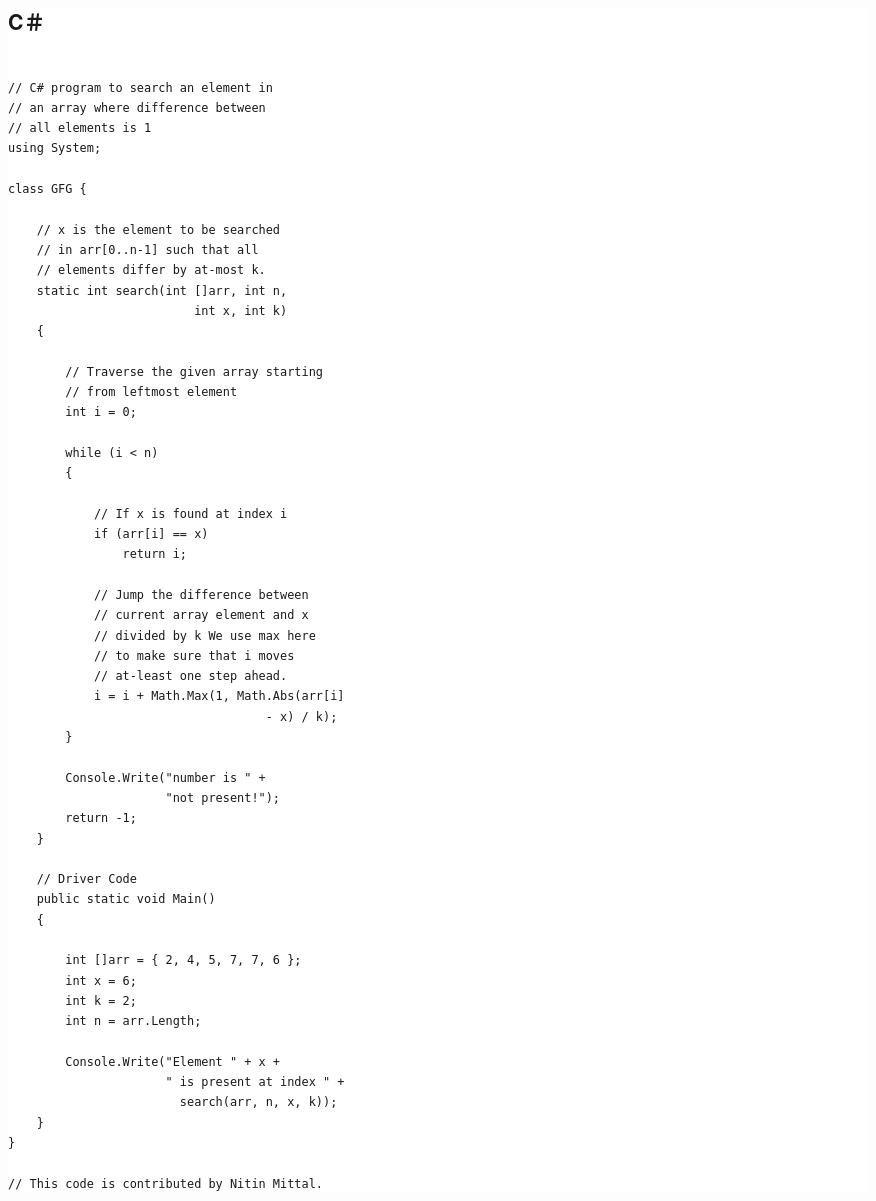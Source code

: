 ## C＃

```

// C# program to search an element in  
// an array where difference between  
// all elements is 1 
using System; 

class GFG { 

    // x is the element to be searched  
    // in arr[0..n-1] such that all  
    // elements differ by at-most k. 
    static int search(int []arr, int n,  
                          int x, int k) 
    { 

        // Traverse the given array starting 
        // from leftmost element 
        int i = 0; 

        while (i < n)  
        { 

            // If x is found at index i 
            if (arr[i] == x) 
                return i; 

            // Jump the difference between  
            // current array element and x 
            // divided by k We use max here 
            // to make sure that i moves  
            // at-least one step ahead. 
            i = i + Math.Max(1, Math.Abs(arr[i]  
                                    - x) / k); 
        } 

        Console.Write("number is " +  
                      "not present!"); 
        return -1; 
    } 

    // Driver Code 
    public static void Main() 
    { 

        int []arr = { 2, 4, 5, 7, 7, 6 }; 
        int x = 6; 
        int k = 2; 
        int n = arr.Length; 

        Console.Write("Element " + x +  
                      " is present at index " +  
                        search(arr, n, x, k)); 
    } 
} 

// This code is contributed by Nitin Mittal. 

```
